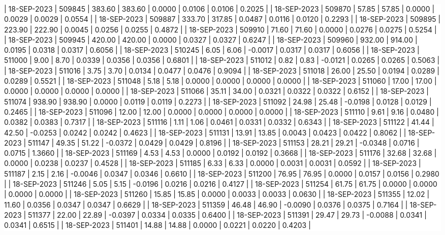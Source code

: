 | 18-SEP-2023 | 509845 | 383.60 | 383.60 | 0.0000 | 0.0106 | 0.0106 | 0.2025 |
| 18-SEP-2023 | 509870 | 57.85 | 57.85 | 0.0000 | 0.0029 | 0.0029 | 0.0554 |
| 18-SEP-2023 | 509887 | 333.70 | 317.85 | 0.0487 | 0.0116 | 0.0120 | 0.2293 |
| 18-SEP-2023 | 509895 | 223.90 | 222.90 | 0.0045 | 0.0256 | 0.0255 | 0.4872 |
| 18-SEP-2023 | 509910 | 71.60 | 71.60 | 0.0000 | 0.0276 | 0.0275 | 0.5254 |
| 18-SEP-2023 | 509945 | 420.00 | 420.00 | 0.0000 | 0.0327 | 0.0327 | 0.6247 |
| 18-SEP-2023 | 509960 | 932.00 | 914.00 | 0.0195 | 0.0318 | 0.0317 | 0.6056 |
| 18-SEP-2023 | 510245 | 6.05 | 6.06 | -0.0017 | 0.0317 | 0.0317 | 0.6056 |
| 18-SEP-2023 | 511000 | 9.00 | 8.70 | 0.0339 | 0.0356 | 0.0356 | 0.6801 |
| 18-SEP-2023 | 511012 | 0.82 | 0.83 | -0.0121 | 0.0265 | 0.0265 | 0.5063 |
| 18-SEP-2023 | 511016 | 3.75 | 3.70 | 0.0134 | 0.0477 | 0.0476 | 0.9094 |
| 18-SEP-2023 | 511018 | 26.00 | 25.50 | 0.0194 | 0.0289 | 0.0289 | 0.5521 |
| 18-SEP-2023 | 511048 | 5.18 | 5.18 | 0.0000 | 0.0000 | 0.0000 | 0.0000 |
| 18-SEP-2023 | 511060 | 17.00 | 17.00 | 0.0000 | 0.0000 | 0.0000 | 0.0000 |
| 18-SEP-2023 | 511066 | 35.11 | 34.00 | 0.0321 | 0.0322 | 0.0322 | 0.6152 |
| 18-SEP-2023 | 511074 | 938.90 | 938.90 | 0.0000 | 0.0119 | 0.0119 | 0.2273 |
| 18-SEP-2023 | 511092 | 24.98 | 25.48 | -0.0198 | 0.0128 | 0.0129 | 0.2465 |
| 18-SEP-2023 | 511096 | 12.00 | 12.00 | 0.0000 | 0.0000 | 0.0000 | 0.0000 |
| 18-SEP-2023 | 511110 | 9.61 | 9.16 | 0.0480 | 0.0382 | 0.0383 | 0.7317 |
| 18-SEP-2023 | 511116 | 1.11 | 1.06 | 0.0461 | 0.0331 | 0.0332 | 0.6343 |
| 18-SEP-2023 | 511122 | 41.44 | 42.50 | -0.0253 | 0.0242 | 0.0242 | 0.4623 |
| 18-SEP-2023 | 511131 | 13.91 | 13.85 | 0.0043 | 0.0423 | 0.0422 | 0.8062 |
| 18-SEP-2023 | 511147 | 49.35 | 51.22 | -0.0372 | 0.0429 | 0.0429 | 0.8196 |
| 18-SEP-2023 | 511153 | 28.21 | 29.21 | -0.0348 | 0.0716 | 0.0715 | 1.3660 |
| 18-SEP-2023 | 511169 | 4.53 | 4.53 | 0.0000 | 0.0192 | 0.0192 | 0.3668 |
| 18-SEP-2023 | 511176 | 32.68 | 32.68 | 0.0000 | 0.0238 | 0.0237 | 0.4528 |
| 18-SEP-2023 | 511185 | 6.33 | 6.33 | 0.0000 | 0.0031 | 0.0031 | 0.0592 |
| 18-SEP-2023 | 511187 | 2.15 | 2.16 | -0.0046 | 0.0347 | 0.0346 | 0.6610 |
| 18-SEP-2023 | 511200 | 76.95 | 76.95 | 0.0000 | 0.0157 | 0.0156 | 0.2980 |
| 18-SEP-2023 | 511246 | 5.05 | 5.15 | -0.0196 | 0.0216 | 0.0216 | 0.4127 |
| 18-SEP-2023 | 511254 | 61.75 | 61.75 | 0.0000 | 0.0000 | 0.0000 | 0.0000 |
| 18-SEP-2023 | 511260 | 15.85 | 15.85 | 0.0000 | 0.0033 | 0.0033 | 0.0630 |
| 18-SEP-2023 | 511355 | 12.02 | 11.60 | 0.0356 | 0.0347 | 0.0347 | 0.6629 |
| 18-SEP-2023 | 511359 | 46.48 | 46.90 | -0.0090 | 0.0376 | 0.0375 | 0.7164 |
| 18-SEP-2023 | 511377 | 22.00 | 22.89 | -0.0397 | 0.0334 | 0.0335 | 0.6400 |
| 18-SEP-2023 | 511391 | 29.47 | 29.73 | -0.0088 | 0.0341 | 0.0341 | 0.6515 |
| 18-SEP-2023 | 511401 | 14.88 | 14.88 | 0.0000 | 0.0221 | 0.0220 | 0.4203 |